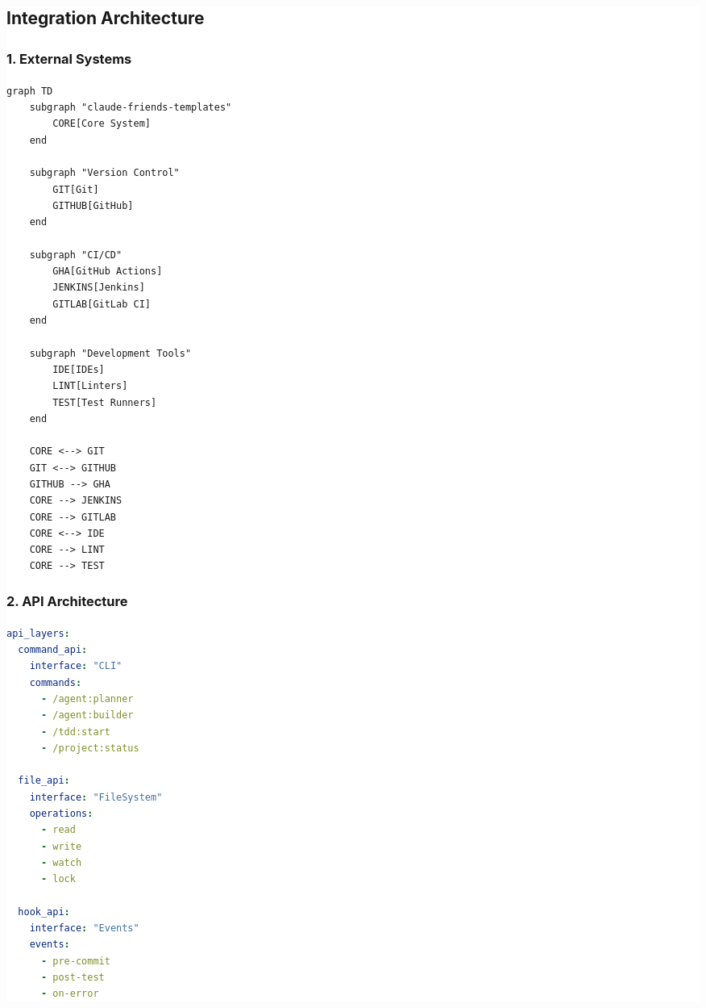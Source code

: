 ## Integration Architecture

### 1. External Systems

```mermaid
graph TD
    subgraph "claude-friends-templates"
        CORE[Core System]
    end
    
    subgraph "Version Control"
        GIT[Git]
        GITHUB[GitHub]
    end
    
    subgraph "CI/CD"
        GHA[GitHub Actions]
        JENKINS[Jenkins]
        GITLAB[GitLab CI]
    end
    
    subgraph "Development Tools"
        IDE[IDEs]
        LINT[Linters]
        TEST[Test Runners]
    end
    
    CORE <--> GIT
    GIT <--> GITHUB
    GITHUB --> GHA
    CORE --> JENKINS
    CORE --> GITLAB
    CORE <--> IDE
    CORE --> LINT
    CORE --> TEST
```

### 2. API Architecture

```yaml
api_layers:
  command_api:
    interface: "CLI"
    commands:
      - /agent:planner
      - /agent:builder
      - /tdd:start
      - /project:status
  
  file_api:
    interface: "FileSystem"
    operations:
      - read
      - write
      - watch
      - lock
  
  hook_api:
    interface: "Events"
    events:
      - pre-commit
      - post-test
      - on-error
```